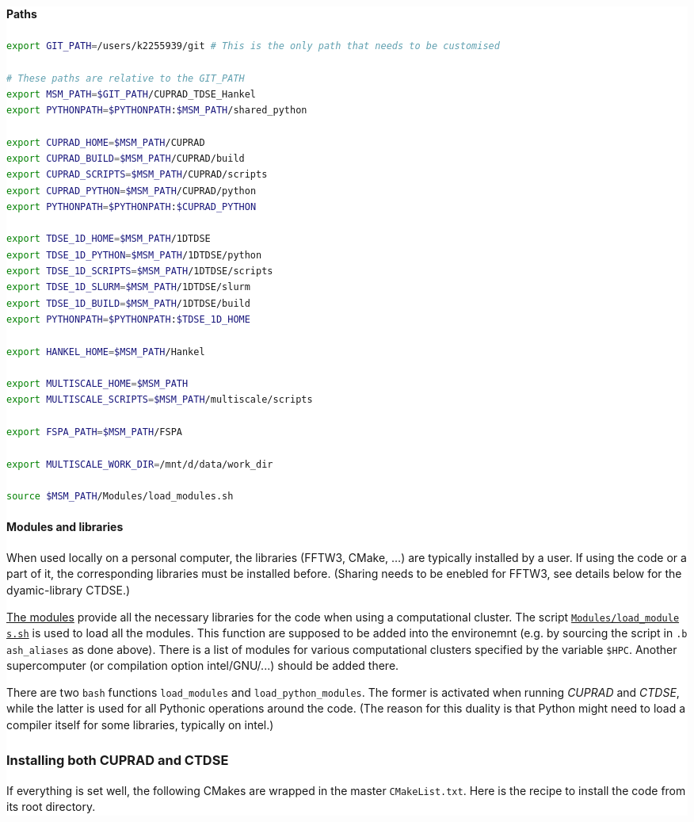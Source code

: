 #### Paths
``` bash
export GIT_PATH=/users/k2255939/git # This is the only path that needs to be customised

# These paths are relative to the GIT_PATH
export MSM_PATH=$GIT_PATH/CUPRAD_TDSE_Hankel
export PYTHONPATH=$PYTHONPATH:$MSM_PATH/shared_python

export CUPRAD_HOME=$MSM_PATH/CUPRAD
export CUPRAD_BUILD=$MSM_PATH/CUPRAD/build
export CUPRAD_SCRIPTS=$MSM_PATH/CUPRAD/scripts
export CUPRAD_PYTHON=$MSM_PATH/CUPRAD/python
export PYTHONPATH=$PYTHONPATH:$CUPRAD_PYTHON

export TDSE_1D_HOME=$MSM_PATH/1DTDSE
export TDSE_1D_PYTHON=$MSM_PATH/1DTDSE/python
export TDSE_1D_SCRIPTS=$MSM_PATH/1DTDSE/scripts
export TDSE_1D_SLURM=$MSM_PATH/1DTDSE/slurm
export TDSE_1D_BUILD=$MSM_PATH/1DTDSE/build
export PYTHONPATH=$PYTHONPATH:$TDSE_1D_HOME

export HANKEL_HOME=$MSM_PATH/Hankel

export MULTISCALE_HOME=$MSM_PATH
export MULTISCALE_SCRIPTS=$MSM_PATH/multiscale/scripts

export FSPA_PATH=$MSM_PATH/FSPA

export MULTISCALE_WORK_DIR=/mnt/d/data/work_dir

source $MSM_PATH/Modules/load_modules.sh
```


#### Modules and libraries
When used locally on a personal computer, the libraries (FFTW3, CMake, …) are typically installed by a user. If using the code or a part of it, the corresponding libraries must be installed before. (Sharing needs to be enebled for FFTW3, see details below for the dyamic-library CTDSE.)

[The modules](https://hpc-wiki.info/hpc/Modules) provide all the necessary libraries for the code when using a computational cluster. The script [`Modules/load_modules.sh`](./Modules/load_modules.sh) is used to load all the modules. This function are supposed to be added into the environemnt (e.g. by sourcing the script in `.bash_aliases` as done above). There is a list of modules for various computational clusters specified by the variable `$HPC`. Another supercomputer (or compilation option intel/GNU/...) should be added there.

There are two `bash` functions `load_modules` and `load_python_modules`. The former is activated when running *CUPRAD* and *CTDSE*, while the latter is used for all Pythonic operations around the code. (The reason for this duality is that Python might need to load a compiler itself for some libraries, typically on intel.) 

### Installing both CUPRAD and CTDSE
If everything is set well, the following CMakes are wrapped in the master `CMakeList.txt`. Here is the recipe to install the code from its root directory.

